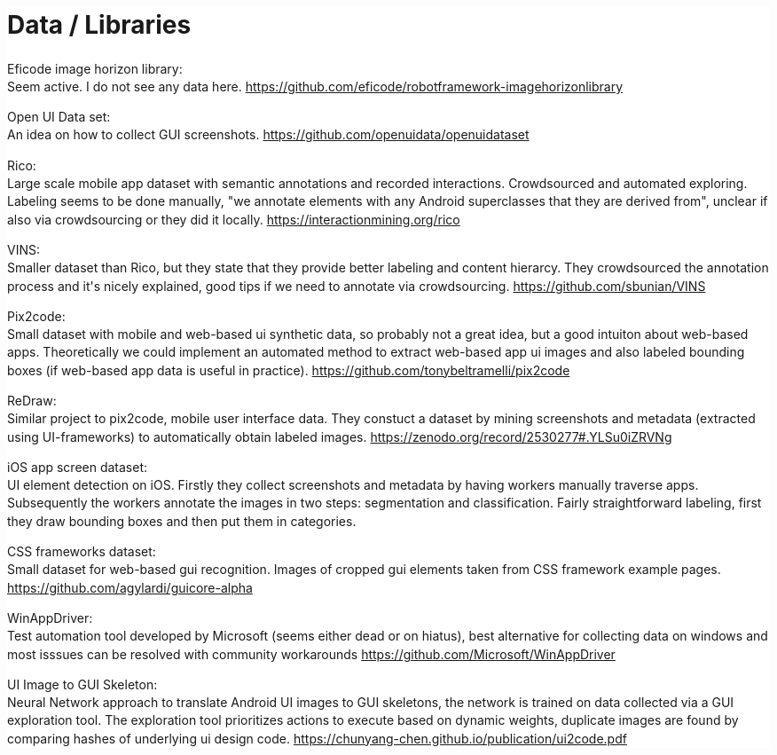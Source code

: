 # Data / Libraries

Eficode image horizon library:\
Seem active. I do not see any data here.
https://github.com/eficode/robotframework-imagehorizonlibrary

Open UI Data set:\
An idea on how to collect GUI screenshots.
https://github.com/openuidata/openuidataset

Rico:\
Large scale mobile app dataset with semantic annotations and recorded interactions. Crowdsourced and automated exploring. Labeling seems to be done manually, "we annotate elements with any Android superclasses that they are derived from", unclear if also via crowdsourcing or they did it locally.
https://interactionmining.org/rico

VINS:\
Smaller dataset than Rico, but they state that they provide better labeling and content hierarcy. They crowdsourced the annotation process and it's nicely explained, good tips if we need to annotate via crowdsourcing.
https://github.com/sbunian/VINS

Pix2code:\
Small dataset with mobile and web-based ui
synthetic data, so probably not a great idea, but a good intuiton about web-based apps.
Theoretically we could implement an automated method to extract web-based app ui images and also labeled bounding boxes (if web-based app data is useful in practice).
https://github.com/tonybeltramelli/pix2code

ReDraw:\
Similar project to pix2code, mobile user interface data. They constuct a dataset by mining screenshots and metadata (extracted using UI-frameworks) to automatically obtain labeled images.
https://zenodo.org/record/2530277#.YLSu0iZRVNg

iOS app screen dataset:\
UI element detection on iOS. Firstly they collect screenshots and metadata by having workers manually traverse apps. Subsequently the workers annotate the images in two steps: segmentation and classification. Fairly straightforward labeling, first they draw bounding boxes and then put them in categories.

CSS frameworks dataset:\
Small dataset for web-based gui recognition. Images of cropped gui elements taken from CSS framework example pages.
https://github.com/agylardi/guicore-alpha

WinAppDriver:\
Test automation tool developed by Microsoft (seems either dead or on hiatus), best alternative for collecting data on windows and most isssues can be resolved with community workarounds
https://github.com/Microsoft/WinAppDriver

UI Image to GUI Skeleton:\
Neural Network approach to translate Android UI images to GUI skeletons, the network is trained on data collected via a GUI exploration tool. The exploration tool prioritizes actions to execute based on dynamic weights, duplicate images are found by comparing hashes of underlying ui design code.
https://chunyang-chen.github.io/publication/ui2code.pdf
